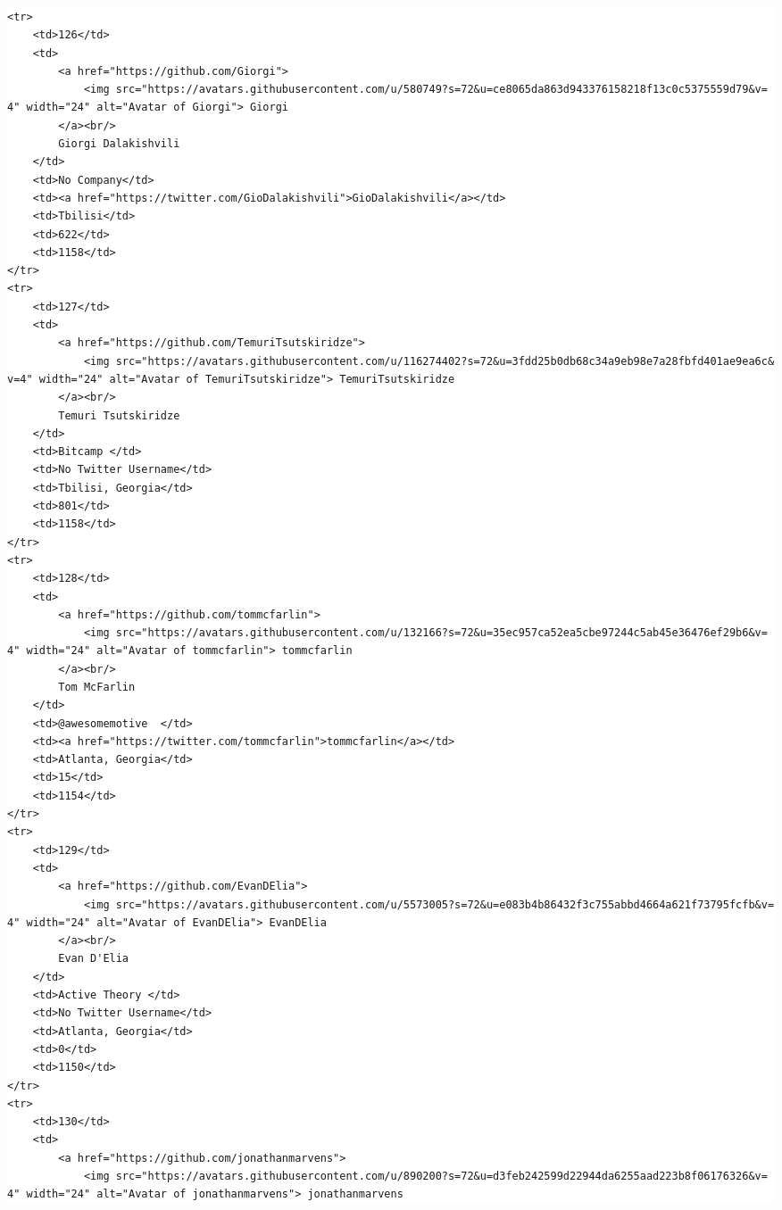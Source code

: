 	<tr>
		<td>126</td>
		<td>
			<a href="https://github.com/Giorgi">
				<img src="https://avatars.githubusercontent.com/u/580749?s=72&u=ce8065da863d943376158218f13c0c5375559d79&v=4" width="24" alt="Avatar of Giorgi"> Giorgi
			</a><br/>
			Giorgi Dalakishvili
		</td>
		<td>No Company</td>
		<td><a href="https://twitter.com/GioDalakishvili">GioDalakishvili</a></td>
		<td>Tbilisi</td>
		<td>622</td>
		<td>1158</td>
	</tr>
	<tr>
		<td>127</td>
		<td>
			<a href="https://github.com/TemuriTsutskiridze">
				<img src="https://avatars.githubusercontent.com/u/116274402?s=72&u=3fdd25b0db68c34a9eb98e7a28fbfd401ae9ea6c&v=4" width="24" alt="Avatar of TemuriTsutskiridze"> TemuriTsutskiridze
			</a><br/>
			Temuri Tsutskiridze
		</td>
		<td>Bitcamp </td>
		<td>No Twitter Username</td>
		<td>Tbilisi, Georgia</td>
		<td>801</td>
		<td>1158</td>
	</tr>
	<tr>
		<td>128</td>
		<td>
			<a href="https://github.com/tommcfarlin">
				<img src="https://avatars.githubusercontent.com/u/132166?s=72&u=35ec957ca52ea5cbe97244c5ab45e36476ef29b6&v=4" width="24" alt="Avatar of tommcfarlin"> tommcfarlin
			</a><br/>
			Tom McFarlin
		</td>
		<td>@awesomemotive  </td>
		<td><a href="https://twitter.com/tommcfarlin">tommcfarlin</a></td>
		<td>Atlanta, Georgia</td>
		<td>15</td>
		<td>1154</td>
	</tr>
	<tr>
		<td>129</td>
		<td>
			<a href="https://github.com/EvanDElia">
				<img src="https://avatars.githubusercontent.com/u/5573005?s=72&u=e083b4b86432f3c755abbd4664a621f73795fcfb&v=4" width="24" alt="Avatar of EvanDElia"> EvanDElia
			</a><br/>
			Evan D'Elia
		</td>
		<td>Active Theory </td>
		<td>No Twitter Username</td>
		<td>Atlanta, Georgia</td>
		<td>0</td>
		<td>1150</td>
	</tr>
	<tr>
		<td>130</td>
		<td>
			<a href="https://github.com/jonathanmarvens">
				<img src="https://avatars.githubusercontent.com/u/890200?s=72&u=d3feb242599d22944da6255aad223b8f06176326&v=4" width="24" alt="Avatar of jonathanmarvens"> jonathanmarvens